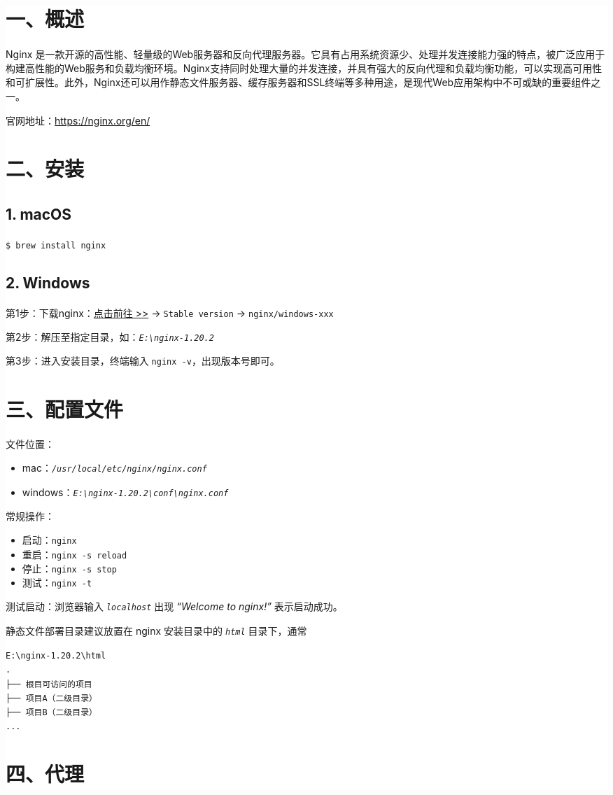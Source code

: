 # 一、概述

Nginx 是一款开源的高性能、轻量级的Web服务器和反向代理服务器。它具有占用系统资源少、处理并发连接能力强的特点，被广泛应用于构建高性能的Web服务和负载均衡环境。Nginx支持同时处理大量的并发连接，并具有强大的反向代理和负载均衡功能，可以实现高可用性和可扩展性。此外，Nginx还可以用作静态文件服务器、缓存服务器和SSL终端等多种用途，是现代Web应用架构中不可或缺的重要组件之一。

官网地址：https://nginx.org/en/

# 二、安装

## 1. macOS

```shell
$ brew install nginx
```

## 2. Windows

第1步：下载nginx：[点击前往 >>](http://nginx.org/en/download.html) → `Stable version` → `nginx/windows-xxx`

第2步：解压至指定目录，如：*`E:\nginx-1.20.2`*

第3步：进入安装目录，终端输入 `nginx -v`，出现版本号即可。

# 三、配置文件

文件位置：

- mac：*`/usr/local/etc/nginx/nginx.conf `*

- windows：*`E:\nginx-1.20.2\conf\nginx.conf`*

常规操作：

- 启动：`nginx`
- 重启：`nginx -s reload`
- 停止：`nginx -s stop`
- 测试：`nginx -t`

测试启动：浏览器输入 *`localhost`* 出现 *“Welcome to nginx!”* 表示启动成功。 

静态文件部署目录建议放置在 nginx 安装目录中的 *`html`* 目录下，通常

```
E:\nginx-1.20.2\html
.
├── 根目可访问的项目
├── 项目A（二级目录）              
├── 项目B（二级目录）  
...
```

# 四、代理
